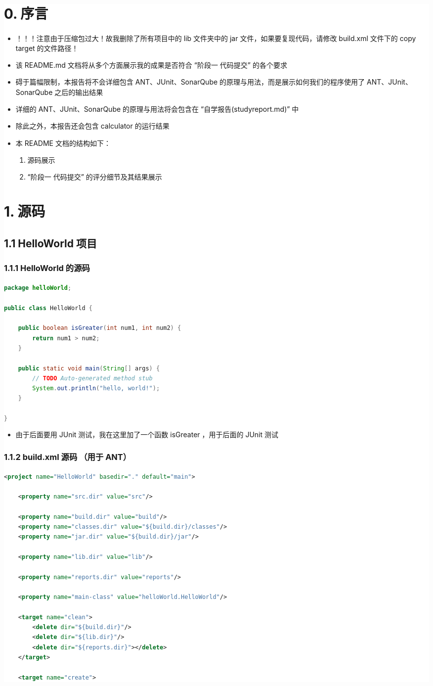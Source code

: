 # 0. 序言

* ！！！注意由于压缩包过大！故我删除了所有项目中的 lib 文件夹中的 jar 文件，如果要复现代码，请修改 build.xml 文件下的 copy target 的文件路径！
* 该 README.md 文档将从多个方面展示我的成果是否符合 “阶段一 代码提交” 的各个要求
* 碍于篇幅限制，本报告将不会详细包含 ANT、JUnit、SonarQube 的原理与用法，而是展示如何我们的程序使用了 ANT、JUnit、SonarQube 之后的输出结果
* 详细的 ANT、JUnit、SonarQube 的原理与用法将会包含在 “自学报告(studyreport.md)” 中
* 除此之外，本报告还会包含 calculator 的运行结果
* 本 README 文档的结构如下：

  1. 源码展示

  2. “阶段一 代码提交” 的评分细节及其结果展示


# 1. 源码

## 1.1 HelloWorld 项目

### 1.1.1 HelloWorld 的源码

```java
package helloWorld;

public class HelloWorld {

	public boolean isGreater(int num1, int num2) {
		return num1 > num2;
	}
	
	public static void main(String[] args) {
		// TODO Auto-generated method stub
		System.out.println("hello, world!");
	}

}
```

* 由于后面要用 JUnit 测试，我在这里加了一个函数 isGreater ，用于后面的 JUnit 测试

### 1.1.2 build.xml 源码 （用于 ANT）

```xml
<project name="HelloWorld" basedir="." default="main">
	
	<property name="src.dir" value="src"/>
	
	<property name="build.dir" value="build"/>
	<property name="classes.dir" value="${build.dir}/classes"/>
	<property name="jar.dir" value="${build.dir}/jar"/>
	
	<property name="lib.dir" value="lib"/>
	
	<property name="reports.dir" value="reports"/>
	
	<property name="main-class" value="helloWorld.HelloWorld"/>
	
	<target name="clean">
		<delete dir="${build.dir}"/>
		<delete dir="${lib.dir}"/>
		<delete dir="${reports.dir}"></delete>
	</target>
	
	<target name="create">
```